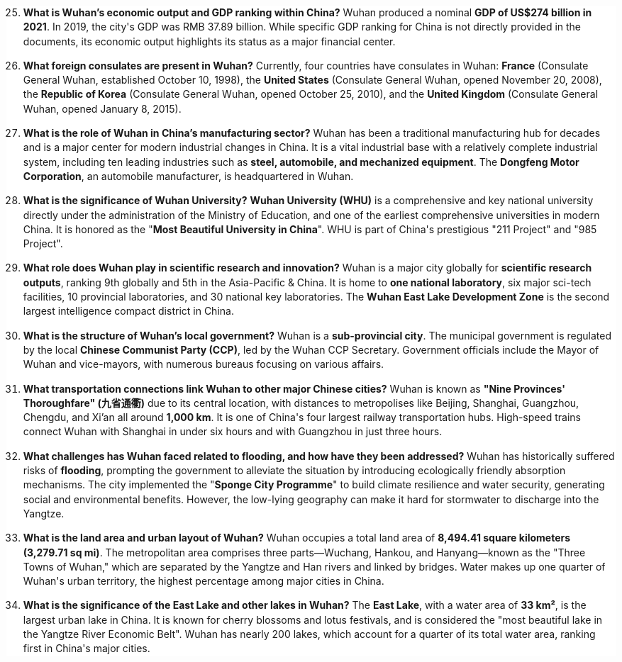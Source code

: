 25. **What is Wuhan’s economic output and GDP ranking within China?**
    Wuhan produced a nominal **GDP of US$274 billion in 2021**. In 2019, the city's GDP was RMB 37.89 billion. While specific GDP ranking for China is not directly provided in the documents, its economic output highlights its status as a major financial center.

26. **What foreign consulates are present in Wuhan?**
    Currently, four countries have consulates in Wuhan: **France** (Consulate General Wuhan, established October 10, 1998), the **United States** (Consulate General Wuhan, opened November 20, 2008), the **Republic of Korea** (Consulate General Wuhan, opened October 25, 2010), and the **United Kingdom** (Consulate General Wuhan, opened January 8, 2015).

27. **What is the role of Wuhan in China’s manufacturing sector?**
    Wuhan has been a traditional manufacturing hub for decades and is a major center for modern industrial changes in China. It is a vital industrial base with a relatively complete industrial system, including ten leading industries such as **steel, automobile, and mechanized equipment**. The **Dongfeng Motor Corporation**, an automobile manufacturer, is headquartered in Wuhan.

28. **What is the significance of Wuhan University?**
    **Wuhan University (WHU)** is a comprehensive and key national university directly under the administration of the Ministry of Education, and one of the earliest comprehensive universities in modern China. It is honored as the "**Most Beautiful University in China**". WHU is part of China's prestigious "211 Project" and "985 Project".

29. **What role does Wuhan play in scientific research and innovation?**
    Wuhan is a major city globally for **scientific research outputs**, ranking 9th globally and 5th in the Asia-Pacific & China. It is home to **one national laboratory**, six major sci-tech facilities, 10 provincial laboratories, and 30 national key laboratories. The **Wuhan East Lake Development Zone** is the second largest intelligence compact district in China.

30. **What is the structure of Wuhan’s local government?**
    Wuhan is a **sub-provincial city**. The municipal government is regulated by the local **Chinese Communist Party (CCP)**, led by the Wuhan CCP Secretary. Government officials include the Mayor of Wuhan and vice-mayors, with numerous bureaus focusing on various affairs.

31. **What transportation connections link Wuhan to other major Chinese cities?**
    Wuhan is known as **"Nine Provinces' Thoroughfare" (九省通衢)** due to its central location, with distances to metropolises like Beijing, Shanghai, Guangzhou, Chengdu, and Xi’an all around **1,000 km**. It is one of China's four largest railway transportation hubs. High-speed trains connect Wuhan with Shanghai in under six hours and with Guangzhou in just three hours.

32. **What challenges has Wuhan faced related to flooding, and how have they been addressed?**
    Wuhan has historically suffered risks of **flooding**, prompting the government to alleviate the situation by introducing ecologically friendly absorption mechanisms. The city implemented the "**Sponge City Programme**" to build climate resilience and water security, generating social and environmental benefits. However, the low-lying geography can make it hard for stormwater to discharge into the Yangtze.

33. **What is the land area and urban layout of Wuhan?**
    Wuhan occupies a total land area of **8,494.41 square kilometers (3,279.71 sq mi)**. The metropolitan area comprises three parts—Wuchang, Hankou, and Hanyang—known as the "Three Towns of Wuhan," which are separated by the Yangtze and Han rivers and linked by bridges. Water makes up one quarter of Wuhan's urban territory, the highest percentage among major cities in China.

34. **What is the significance of the East Lake and other lakes in Wuhan?**
    The **East Lake**, with a water area of **33 km²**, is the largest urban lake in China. It is known for cherry blossoms and lotus festivals, and is considered the "most beautiful lake in the Yangtze River Economic Belt". Wuhan has nearly 200 lakes, which account for a quarter of its total water area, ranking first in China's major cities.
